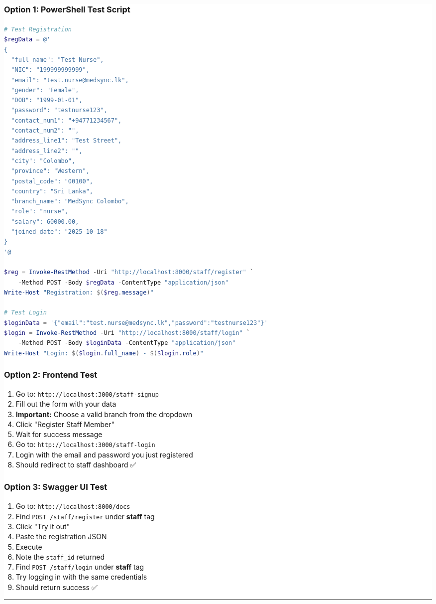### **Option 1: PowerShell Test Script**

```powershell
# Test Registration
$regData = @'
{
  "full_name": "Test Nurse",
  "NIC": "199999999999",
  "email": "test.nurse@medsync.lk",
  "gender": "Female",
  "DOB": "1999-01-01",
  "password": "testnurse123",
  "contact_num1": "+94771234567",
  "contact_num2": "",
  "address_line1": "Test Street",
  "address_line2": "",
  "city": "Colombo",
  "province": "Western",
  "postal_code": "00100",
  "country": "Sri Lanka",
  "branch_name": "MedSync Colombo",
  "role": "nurse",
  "salary": 60000.00,
  "joined_date": "2025-10-18"
}
'@

$reg = Invoke-RestMethod -Uri "http://localhost:8000/staff/register" `
    -Method POST -Body $regData -ContentType "application/json"
Write-Host "Registration: $($reg.message)"

# Test Login
$loginData = '{"email":"test.nurse@medsync.lk","password":"testnurse123"}'
$login = Invoke-RestMethod -Uri "http://localhost:8000/staff/login" `
    -Method POST -Body $loginData -ContentType "application/json"
Write-Host "Login: $($login.full_name) - $($login.role)"
```

### **Option 2: Frontend Test**

1. Go to: `http://localhost:3000/staff-signup`
2. Fill out the form with your data
3. **Important:** Choose a valid branch from the dropdown
4. Click "Register Staff Member"
5. Wait for success message
6. Go to: `http://localhost:3000/staff-login`
7. Login with the email and password you just registered
8. Should redirect to staff dashboard ✅

### **Option 3: Swagger UI Test**

1. Go to: `http://localhost:8000/docs`
2. Find `POST /staff/register` under **staff** tag
3. Click "Try it out"
4. Paste the registration JSON
5. Execute
6. Note the `staff_id` returned
7. Find `POST /staff/login` under **staff** tag
8. Try logging in with the same credentials
9. Should return success ✅

---